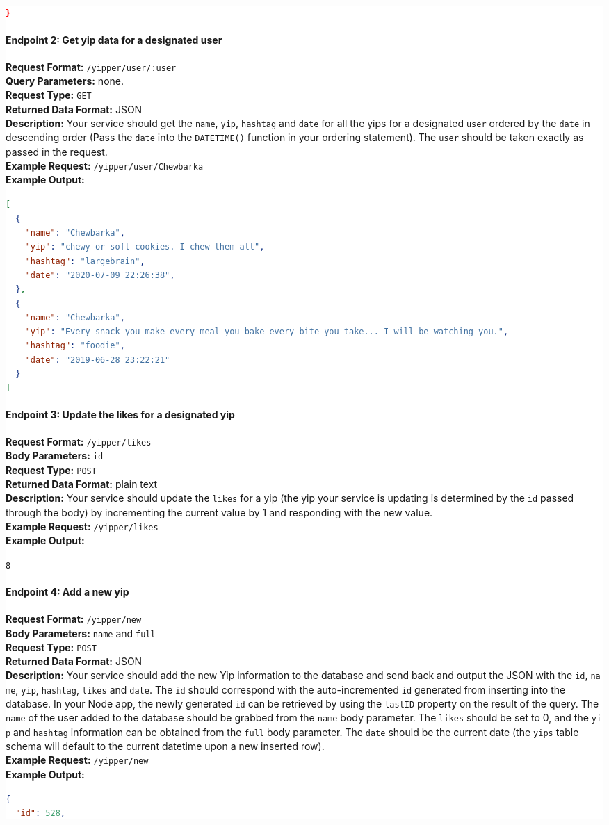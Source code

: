 ```json
}
```

#### Endpoint 2: Get yip data for a designated user
**Request Format:** `/yipper/user/:user`\
**Query Parameters:** none.\
**Request Type:** `GET`\
**Returned Data Format:** JSON\
**Description:** Your service should get the `name`, `yip`, `hashtag` and `date` for all the yips for a designated `user` ordered by the `date` in descending order (Pass the `date` into the `DATETIME()` function in your ordering statement). The `user` should be taken exactly as passed in the request.\
**Example Request:** `/yipper/user/Chewbarka`\
**Example Output:**
```json
[
  {
    "name": "Chewbarka",
    "yip": "chewy or soft cookies. I chew them all",
    "hashtag": "largebrain",
    "date": "2020-07-09 22:26:38",
  },
  {
    "name": "Chewbarka",
    "yip": "Every snack you make every meal you bake every bite you take... I will be watching you.",
    "hashtag": "foodie",
    "date": "2019-06-28 23:22:21"
  }
]
```

#### Endpoint 3: Update the likes for a designated yip
**Request Format:** `/yipper/likes`\
**Body Parameters:** `id`\
**Request Type:** `POST`\
**Returned Data Format:** plain text\
**Description:** Your service should update the `likes` for a yip (the yip your service is updating is determined by the `id` passed through the body) by incrementing the current value by 1 and responding with the new value.\
**Example Request:** `/yipper/likes`\
**Example Output:**
```
8
```

#### Endpoint 4: Add a new yip
**Request Format:** `/yipper/new`\
**Body Parameters:** `name` and `full`\
**Request Type:** `POST`\
**Returned Data Format:** JSON\
**Description:** Your service should add the new Yip information to the database and send back and output the JSON with the `id`, `name`, `yip`, `hashtag`, `likes` and `date`. The `id` should correspond with the auto-incremented `id` generated from inserting into the database. In your Node app, the newly generated `id` can be retrieved by using the `lastID` property on the result of the query. The `name` of the user added to the database should be grabbed from the `name` body parameter. The `likes` should be set to 0, and the `yip` and `hashtag` information can be obtained from the `full` body parameter. The `date` should be the current date (the `yips` table schema will default to the current datetime upon a new inserted row).\
**Example Request:** `/yipper/new`\
**Example Output:**
```json
{
  "id": 528,
```